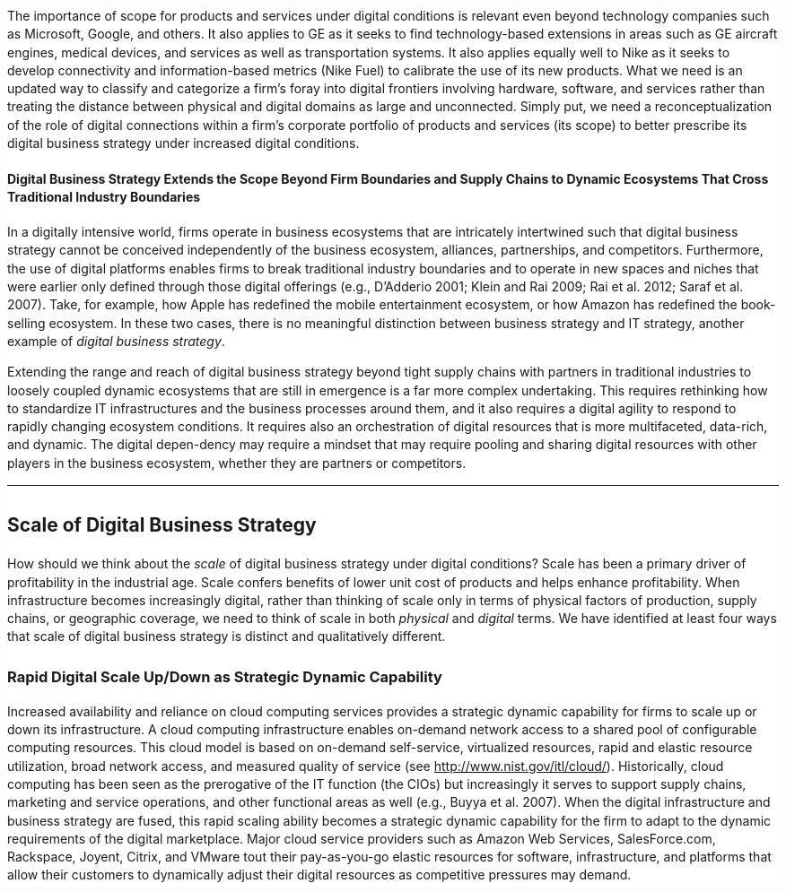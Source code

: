 The importance of scope for products and services under digital conditions is relevant even beyond technology companies such as Microsoft, Google, and others. It also applies to GE as it seeks to find technology-based extensions in areas such as GE aircraft engines, medical devices, and services as well as transportation systems. It also applies equally well to Nike as it seeks to develop connectivity and information-based metrics (Nike Fuel) to calibrate the use of its new products. What we need is an updated way to classify and categorize a firm’s foray into digital frontiers involving hardware, software, and services rather than treating the distance between physical and digital domains as large and unconnected. Simply put, we need a reconceptualization of the role of digital connections within a firm’s corporate portfolio of products and services (its scope) to better prescribe its digital business strategy under increased digital conditions.

#### Digital Business Strategy Extends the Scope Beyond Firm Boundaries and Supply Chains to Dynamic Ecosystems That Cross Traditional Industry Boundaries

In a digitally intensive world, firms operate in business ecosystems that are intricately intertwined such that digital business strategy cannot be conceived independently of the business ecosystem, alliances, partnerships, and competitors. Furthermore, the use of digital platforms enables firms to break traditional industry boundaries and to operate in new spaces and niches that were earlier only defined through those digital offerings (e.g., D’Adderio 2001; Klein and Rai 2009; Rai et al. 2012; Saraf et al. 2007). Take, for example, how Apple has redefined the mobile entertainment ecosystem, or how Amazon has redefined the book-selling ecosystem. In these two cases, there is no meaningful distinction between business strategy and IT strategy, another example of *digital business strategy*.

Extending the range and reach of digital business strategy beyond tight supply chains with partners in traditional industries to loosely coupled dynamic ecosystems that are still in emergence is a far more complex undertaking. This requires rethinking how to standardize IT infrastructures and the business processes around them, and it also requires a digital agility to respond to rapidly changing ecosystem conditions. It requires also an orchestration of digital resources that is more multifaceted, data-rich, and dynamic. The digital depen-dency may require a mindset that may require pooling and sharing digital resources with other players in the business ecosystem, whether they are partners or competitors.

---

## Scale of Digital Business Strategy

How should we think about the *scale* of digital business strategy under digital conditions? Scale has been a primary driver of profitability in the industrial age. Scale confers benefits of lower unit cost of products and helps enhance profitability. When infrastructure becomes increasingly digital, rather than thinking of scale only in terms of physical factors of production, supply chains, or geographic coverage, we need to think of scale in both *physical* and *digital* terms. We have identified at least four ways that scale of digital business strategy is distinct and qualitatively different.

### Rapid Digital Scale Up/Down as Strategic Dynamic Capability

Increased availability and reliance on cloud computing services provides a strategic dynamic capability for firms to scale up or down its infrastructure. A cloud computing infrastructure enables on-demand network access to a shared pool of configurable computing resources. This cloud model is based on on-demand self-service, virtualized resources, rapid and elastic resource utilization, broad network access, and measured quality of service (see http://www.nist.gov/itl/cloud/). Historically, cloud computing has been seen as the prerogative of the IT function (the CIOs) but increasingly it serves to support supply chains, marketing and service operations, and other functional areas as well (e.g., Buyya et al. 2007). When the digital infrastructure and business strategy are fused, this rapid scaling ability becomes a strategic dynamic capability for the firm to adapt to the dynamic requirements of the digital marketplace. Major cloud service providers such as Amazon Web Services, SalesForce.com, Rackspace, Joyent, Citrix, and VMware tout their pay-as-you-go elastic resources for software, infrastructure, and platforms that allow their customers to dynamically adjust their digital resources as competitive pressures may demand.
